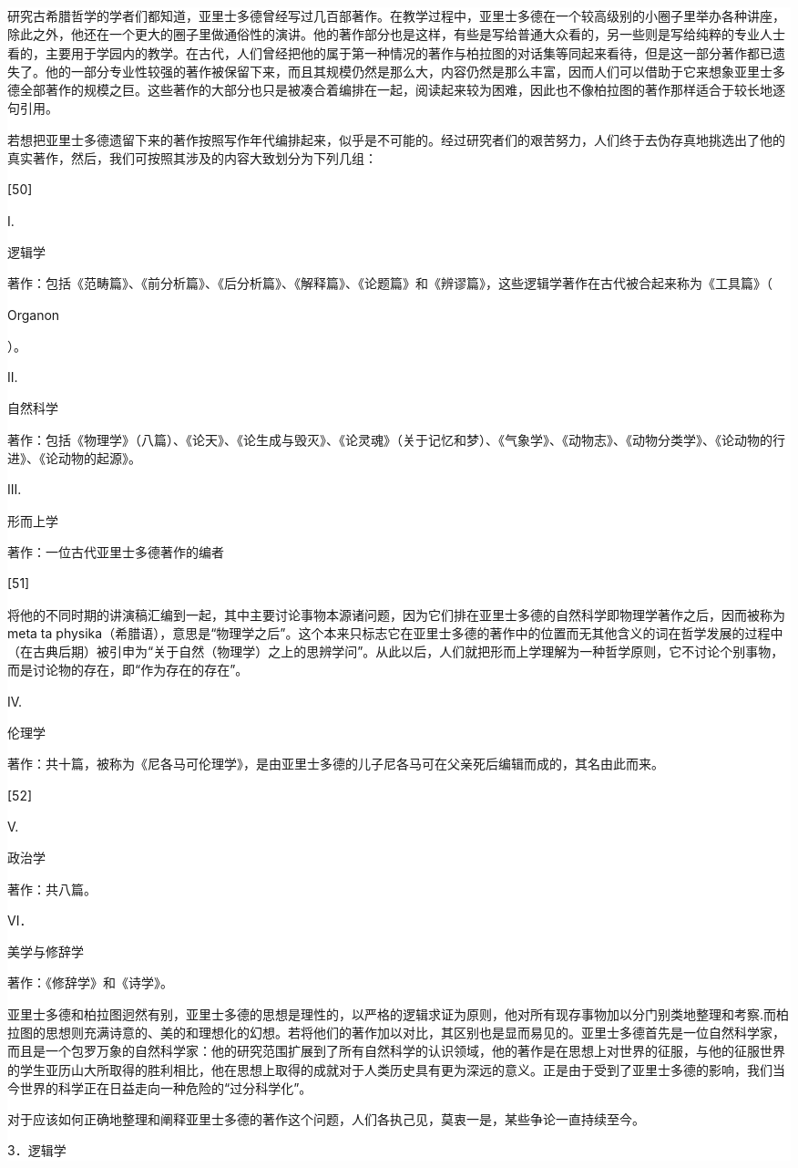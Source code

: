 研究古希腊哲学的学者们都知道，亚里士多德曾经写过几百部著作。在教学过程中，亚里士多德在一个较高级别的小圈子里举办各种讲座，除此之外，他还在一个更大的圈子里做通俗性的演讲。他的著作部分也是这样，有些是写给普通大众看的，另一些则是写给纯粹的专业人士看的，主要用于学园内的教学。在古代，人们曾经把他的属于第一种情况的著作与柏拉图的对话集等同起来看待，但是这一部分著作都已遗失了。他的一部分专业性较强的著作被保留下来，而且其规模仍然是那么大，内容仍然是那么丰富，因而人们可以借助于它来想象亚里士多德全部著作的规模之巨。这些著作的大部分也只是被凑合着编排在一起，阅读起来较为困难，因此也不像柏拉图的著作那样适合于较长地逐句引用。

若想把亚里士多德遗留下来的著作按照写作年代编排起来，似乎是不可能的。经过研究者们的艰苦努力，人们终于去伪存真地挑选出了他的真实著作，然后，我们可按照其涉及的内容大致划分为下列几组：

[50]

I.

逻辑学

著作：包括《范畴篇》、《前分析篇》、《后分析篇》、《解释篇》、《论题篇》和《辨谬篇》，这些逻辑学著作在古代被合起来称为《工具篇》（

Organon

）。

II.

自然科学

著作：包括《物理学》（八篇）、《论天》、《论生成与毁灭》、《论灵魂》（关于记忆和梦）、《气象学》、《动物志》、《动物分类学》、《论动物的行进》、《论动物的起源》。

III.

形而上学

著作：一位古代亚里士多德著作的编者

[51]

将他的不同时期的讲演稿汇编到一起，其中主要讨论事物本源诸问题，因为它们排在亚里士多德的自然科学即物理学著作之后，因而被称为meta ta physika（希腊语），意思是“物理学之后”。这个本来只标志它在亚里士多德的著作中的位置而无其他含义的词在哲学发展的过程中（在古典后期）被引申为“关于自然（物理学）之上的思辨学问”。从此以后，人们就把形而上学理解为一种哲学原则，它不讨论个别事物，而是讨论物的存在，即“作为存在的存在”。

IV.

伦理学

著作：共十篇，被称为《尼各马可伦理学》，是由亚里士多德的儿子尼各马可在父亲死后编辑而成的，其名由此而来。

[52]

V.

政治学

著作：共八篇。

VI．

美学与修辞学

著作：《修辞学》和《诗学》。

亚里士多德和柏拉图迥然有别，亚里士多德的思想是理性的，以严格的逻辑求证为原则，他对所有现存事物加以分门别类地整理和考察.而柏拉图的思想则充满诗意的、美的和理想化的幻想。若将他们的著作加以对比，其区别也是显而易见的。亚里士多德首先是一位自然科学家，而且是一个包罗万象的自然科学家：他的研究范围扩展到了所有自然科学的认识领域，他的著作是在思想上对世界的征服，与他的征服世界的学生亚历山大所取得的胜利相比，他在思想上取得的成就对于人类历史具有更为深远的意义。正是由于受到了亚里士多德的影响，我们当今世界的科学正在日益走向一种危险的“过分科学化”。

对于应该如何正确地整理和阐释亚里士多德的著作这个问题，人们各执己见，莫衷一是，某些争论一直持续至今。

3．逻辑学
